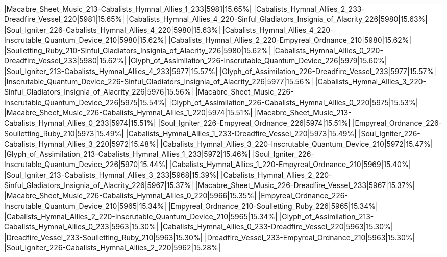 |Macabre_Sheet_Music_213-Cabalists_Hymnal_Allies_1_233|5981|15.65%|
|Cabalists_Hymnal_Allies_2_233-Dreadfire_Vessel_220|5981|15.65%|
|Cabalists_Hymnal_Allies_4_220-Sinful_Gladiators_Insignia_of_Alacrity_226|5980|15.63%|
|Soul_Igniter_226-Cabalists_Hymnal_Allies_4_220|5980|15.63%|
|Cabalists_Hymnal_Allies_4_220-Inscrutable_Quantum_Device_210|5980|15.62%|
|Cabalists_Hymnal_Allies_2_220-Empyreal_Ordnance_210|5980|15.62%|
|Soulletting_Ruby_210-Sinful_Gladiators_Insignia_of_Alacrity_226|5980|15.62%|
|Cabalists_Hymnal_Allies_0_220-Dreadfire_Vessel_233|5980|15.62%|
|Glyph_of_Assimilation_226-Inscrutable_Quantum_Device_226|5979|15.60%|
|Soul_Igniter_213-Cabalists_Hymnal_Allies_4_233|5977|15.57%|
|Glyph_of_Assimilation_226-Dreadfire_Vessel_233|5977|15.57%|
|Inscrutable_Quantum_Device_226-Sinful_Gladiators_Insignia_of_Alacrity_226|5977|15.56%|
|Cabalists_Hymnal_Allies_3_220-Sinful_Gladiators_Insignia_of_Alacrity_226|5976|15.56%|
|Macabre_Sheet_Music_226-Inscrutable_Quantum_Device_226|5975|15.54%|
|Glyph_of_Assimilation_226-Cabalists_Hymnal_Allies_0_220|5975|15.53%|
|Macabre_Sheet_Music_226-Cabalists_Hymnal_Allies_1_220|5974|15.51%|
|Macabre_Sheet_Music_213-Cabalists_Hymnal_Allies_0_233|5974|15.51%|
|Soul_Igniter_226-Empyreal_Ordnance_226|5974|15.51%|
|Empyreal_Ordnance_226-Soulletting_Ruby_210|5973|15.49%|
|Cabalists_Hymnal_Allies_1_233-Dreadfire_Vessel_220|5973|15.49%|
|Soul_Igniter_226-Cabalists_Hymnal_Allies_3_220|5972|15.48%|
|Cabalists_Hymnal_Allies_3_220-Inscrutable_Quantum_Device_210|5972|15.47%|
|Glyph_of_Assimilation_213-Cabalists_Hymnal_Allies_1_233|5972|15.46%|
|Soul_Igniter_226-Inscrutable_Quantum_Device_226|5970|15.44%|
|Cabalists_Hymnal_Allies_1_220-Empyreal_Ordnance_210|5969|15.40%|
|Soul_Igniter_213-Cabalists_Hymnal_Allies_3_233|5968|15.39%|
|Cabalists_Hymnal_Allies_2_220-Sinful_Gladiators_Insignia_of_Alacrity_226|5967|15.37%|
|Macabre_Sheet_Music_226-Dreadfire_Vessel_233|5967|15.37%|
|Macabre_Sheet_Music_226-Cabalists_Hymnal_Allies_0_220|5966|15.35%|
|Empyreal_Ordnance_226-Inscrutable_Quantum_Device_210|5965|15.34%|
|Empyreal_Ordnance_210-Soulletting_Ruby_226|5965|15.34%|
|Cabalists_Hymnal_Allies_2_220-Inscrutable_Quantum_Device_210|5965|15.34%|
|Glyph_of_Assimilation_213-Cabalists_Hymnal_Allies_0_233|5963|15.30%|
|Cabalists_Hymnal_Allies_0_233-Dreadfire_Vessel_220|5963|15.30%|
|Dreadfire_Vessel_233-Soulletting_Ruby_210|5963|15.30%|
|Dreadfire_Vessel_233-Empyreal_Ordnance_210|5963|15.30%|
|Soul_Igniter_226-Cabalists_Hymnal_Allies_2_220|5962|15.28%|